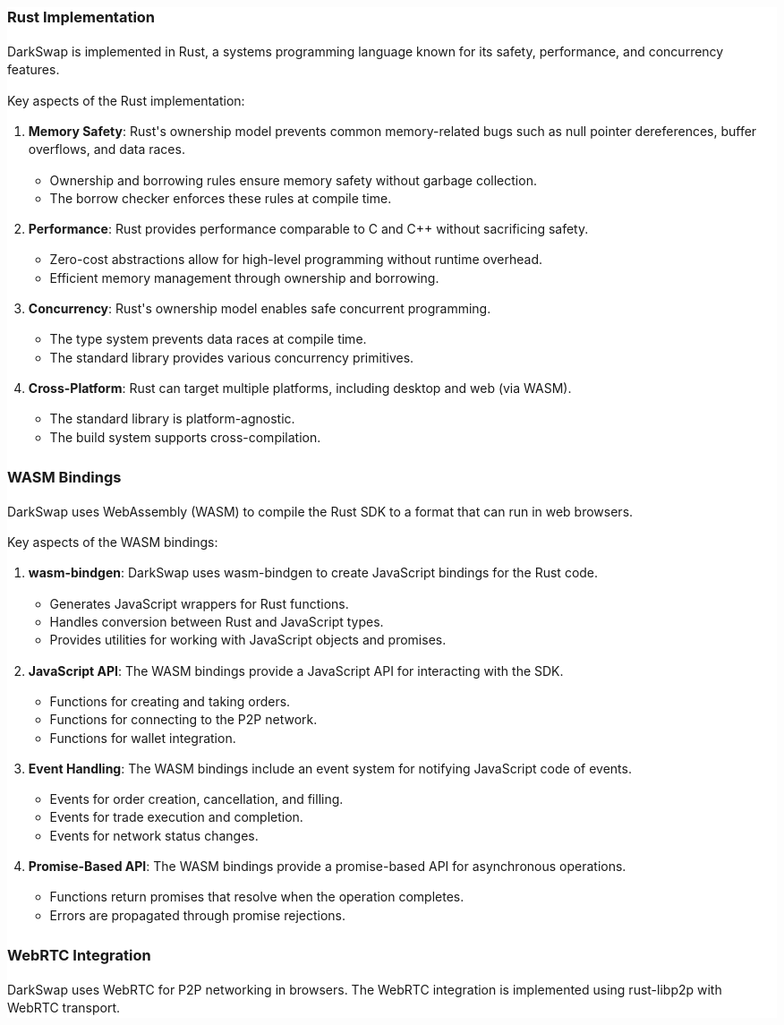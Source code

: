 ### Rust Implementation

DarkSwap is implemented in Rust, a systems programming language known for its safety, performance, and concurrency features.

Key aspects of the Rust implementation:

1. **Memory Safety**: Rust's ownership model prevents common memory-related bugs such as null pointer dereferences, buffer overflows, and data races.
   - Ownership and borrowing rules ensure memory safety without garbage collection.
   - The borrow checker enforces these rules at compile time.

2. **Performance**: Rust provides performance comparable to C and C++ without sacrificing safety.
   - Zero-cost abstractions allow for high-level programming without runtime overhead.
   - Efficient memory management through ownership and borrowing.

3. **Concurrency**: Rust's ownership model enables safe concurrent programming.
   - The type system prevents data races at compile time.
   - The standard library provides various concurrency primitives.

4. **Cross-Platform**: Rust can target multiple platforms, including desktop and web (via WASM).
   - The standard library is platform-agnostic.
   - The build system supports cross-compilation.

### WASM Bindings

DarkSwap uses WebAssembly (WASM) to compile the Rust SDK to a format that can run in web browsers.

Key aspects of the WASM bindings:

1. **wasm-bindgen**: DarkSwap uses wasm-bindgen to create JavaScript bindings for the Rust code.
   - Generates JavaScript wrappers for Rust functions.
   - Handles conversion between Rust and JavaScript types.
   - Provides utilities for working with JavaScript objects and promises.

2. **JavaScript API**: The WASM bindings provide a JavaScript API for interacting with the SDK.
   - Functions for creating and taking orders.
   - Functions for connecting to the P2P network.
   - Functions for wallet integration.

3. **Event Handling**: The WASM bindings include an event system for notifying JavaScript code of events.
   - Events for order creation, cancellation, and filling.
   - Events for trade execution and completion.
   - Events for network status changes.

4. **Promise-Based API**: The WASM bindings provide a promise-based API for asynchronous operations.
   - Functions return promises that resolve when the operation completes.
   - Errors are propagated through promise rejections.

### WebRTC Integration

DarkSwap uses WebRTC for P2P networking in browsers. The WebRTC integration is implemented using rust-libp2p with WebRTC transport.
